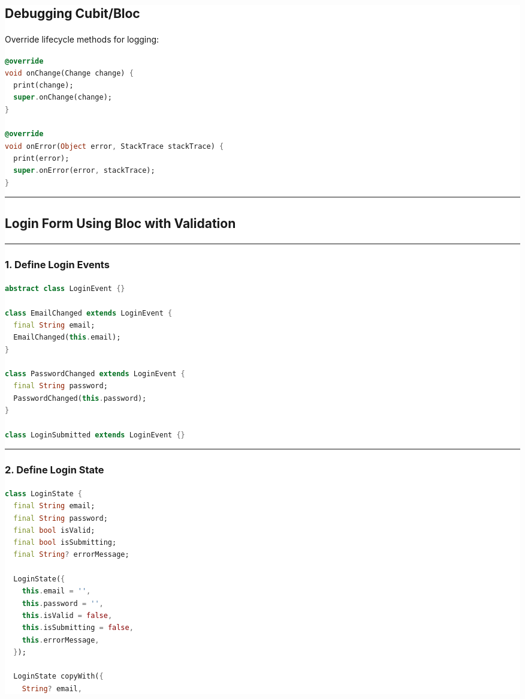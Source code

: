 
##  Debugging Cubit/Bloc

Override lifecycle methods for logging:

```dart
@override
void onChange(Change change) {
  print(change);
  super.onChange(change);
}

@override
void onError(Object error, StackTrace stackTrace) {
  print(error);
  super.onError(error, stackTrace);
}
```

---

##  Login Form Using Bloc with Validation

---

###  1. Define Login Events

```dart
abstract class LoginEvent {}

class EmailChanged extends LoginEvent {
  final String email;
  EmailChanged(this.email);
}

class PasswordChanged extends LoginEvent {
  final String password;
  PasswordChanged(this.password);
}

class LoginSubmitted extends LoginEvent {}
```

---

###  2. Define Login State

```dart
class LoginState {
  final String email;
  final String password;
  final bool isValid;
  final bool isSubmitting;
  final String? errorMessage;

  LoginState({
    this.email = '',
    this.password = '',
    this.isValid = false,
    this.isSubmitting = false,
    this.errorMessage,
  });

  LoginState copyWith({
    String? email,
```